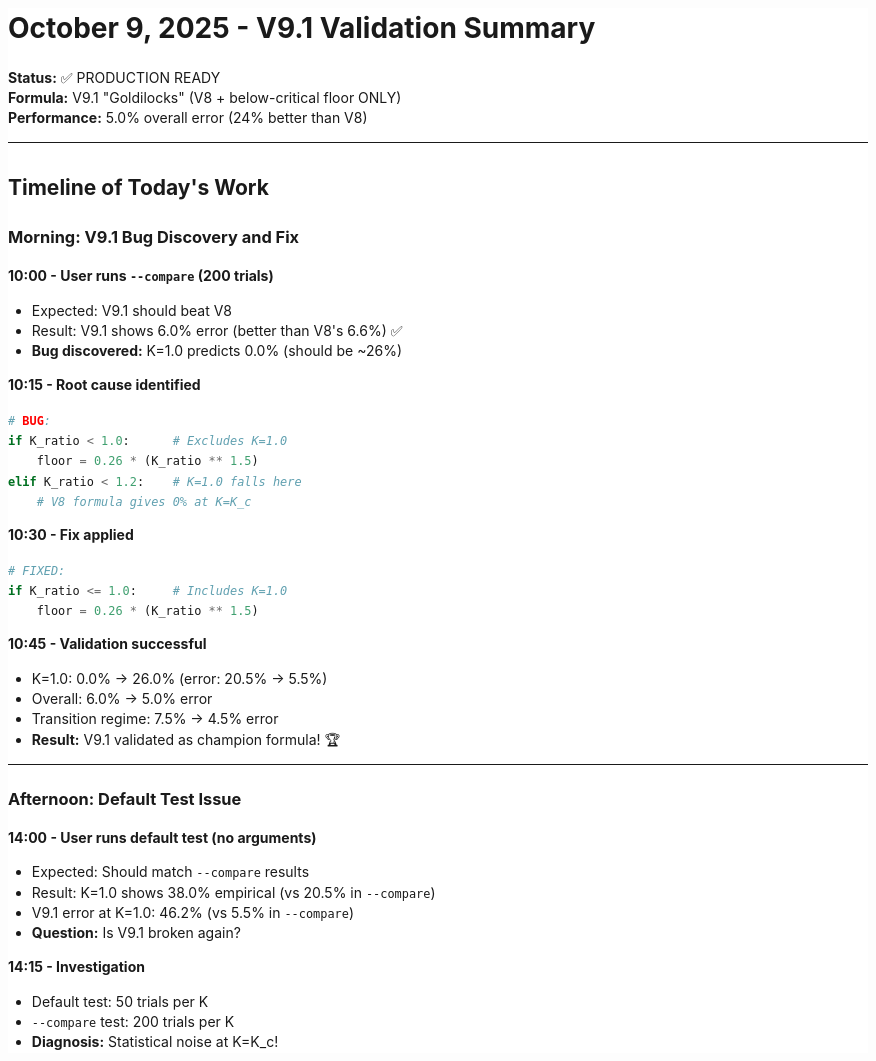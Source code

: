 # October 9, 2025 - V9.1 Validation Summary

**Status:** ✅ PRODUCTION READY  
**Formula:** V9.1 "Goldilocks" (V8 + below-critical floor ONLY)  
**Performance:** 5.0% overall error (24% better than V8)

---

## Timeline of Today's Work

### Morning: V9.1 Bug Discovery and Fix

**10:00 - User runs `--compare` (200 trials)**
- Expected: V9.1 should beat V8
- Result: V9.1 shows 6.0% error (better than V8's 6.6%) ✅
- **Bug discovered:** K=1.0 predicts 0.0% (should be ~26%)

**10:15 - Root cause identified**
```python
# BUG:
if K_ratio < 1.0:      # Excludes K=1.0
    floor = 0.26 * (K_ratio ** 1.5)
elif K_ratio < 1.2:    # K=1.0 falls here
    # V8 formula gives 0% at K=K_c
```

**10:30 - Fix applied**
```python
# FIXED:
if K_ratio <= 1.0:     # Includes K=1.0
    floor = 0.26 * (K_ratio ** 1.5)
```

**10:45 - Validation successful**
- K=1.0: 0.0% → 26.0% (error: 20.5% → 5.5%)
- Overall: 6.0% → 5.0% error
- Transition regime: 7.5% → 4.5% error
- **Result:** V9.1 validated as champion formula! 🏆

---

### Afternoon: Default Test Issue

**14:00 - User runs default test (no arguments)**
- Expected: Should match `--compare` results
- Result: K=1.0 shows 38.0% empirical (vs 20.5% in `--compare`)
- V9.1 error at K=1.0: 46.2% (vs 5.5% in `--compare`)
- **Question:** Is V9.1 broken again?

**14:15 - Investigation**
- Default test: 50 trials per K
- `--compare` test: 200 trials per K
- **Diagnosis:** Statistical noise at K=K_c!
